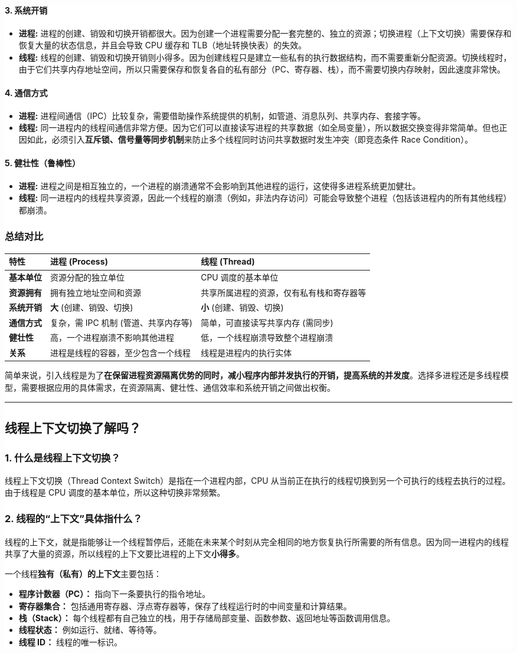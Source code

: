 #### 3. 系统开销

- **进程:** 进程的创建、销毁和切换开销都很大。因为创建一个进程需要分配一套完整的、独立的资源；切换进程（上下文切换）需要保存和恢复大量的状态信息，并且会导致 CPU 缓存和 TLB（地址转换快表）的失效。
- **线程:** 线程的创建、销毁和切换开销则小得多。因为创建线程只是建立一些私有的执行数据结构，而不需要重新分配资源。切换线程时，由于它们共享内存地址空间，所以只需要保存和恢复各自的私有部分（PC、寄存器、栈），而不需要切换内存映射，因此速度非常快。

#### 4. 通信方式

- **进程:** 进程间通信（IPC）比较复杂，需要借助操作系统提供的机制，如管道、消息队列、共享内存、套接字等。
- **线程:** 同一进程内的线程间通信非常方便。因为它们可以直接读写进程的共享数据（如全局变量），所以数据交换变得非常简单。但也正因如此，必须引入**互斥锁、信号量等同步机制**来防止多个线程同时访问共享数据时发生冲突（即竞态条件 Race Condition）。

#### 5. 健壮性（鲁棒性）

- **进程:** 进程之间是相互独立的，一个进程的崩溃通常不会影响到其他进程的运行，这使得多进程系统更加健壮。
- **线程:** 同一进程内的线程共享资源，因此一个线程的崩溃（例如，非法内存访问）可能会导致整个进程（包括该进程内的所有其他线程）都崩溃。

### **总结对比**

| 特性         | 进程 (Process)                       | 线程 (Thread)                            |
| :----------- | :----------------------------------- | :--------------------------------------- |
| **基本单位** | 资源分配的独立单位                   | CPU 调度的基本单位                       |
| **资源拥有** | 拥有独立地址空间和资源               | 共享所属进程的资源，仅有私有栈和寄存器等 |
| **系统开销** | **大** (创建、销毁、切换)            | **小** (创建、销毁、切换)                |
| **通信方式** | 复杂，需 IPC 机制 (管道、共享内存等) | 简单，可直接读写共享内存 (需同步)        |
| **健壮性**   | 高，一个进程崩溃不影响其他进程       | 低，一个线程崩溃导致整个进程崩溃         |
| **关系**     | 进程是线程的容器，至少包含一个线程   | 线程是进程内的执行实体                   |

简单来说，引入线程是为了**在保留进程资源隔离优势的同时，减小程序内部并发执行的开销，提高系统的并发度**。选择多进程还是多线程模型，需要根据应用的具体需求，在资源隔离、健壮性、通信效率和系统开销之间做出权衡。

---

## 线程上下文切换了解吗？

### 1. 什么是线程上下文切换？

线程上下文切换（Thread Context Switch）是指在一个进程内部，CPU 从当前正在执行的线程切换到另一个可执行的线程去执行的过程。由于线程是 CPU 调度的基本单位，所以这种切换非常频繁。

### 2. 线程的“上下文”具体指什么？

线程的上下文，就是指能够让一个线程暂停后，还能在未来某个时刻从完全相同的地方恢复执行所需要的所有信息。因为同一进程内的线程共享了大量的资源，所以线程的上下文要比进程的上下文**小得多**。

一个线程**独有（私有）的上下文**主要包括：

- **程序计数器（PC）：** 指向下一条要执行的指令地址。
- **寄存器集合：** 包括通用寄存器、浮点寄存器等，保存了线程运行时的中间变量和计算结果。
- **栈（Stack）：** 每个线程都有自己独立的栈，用于存储局部变量、函数参数、返回地址等函数调用信息。
- **线程状态：** 例如运行、就绪、等待等。
- **线程 ID：** 线程的唯一标识。
